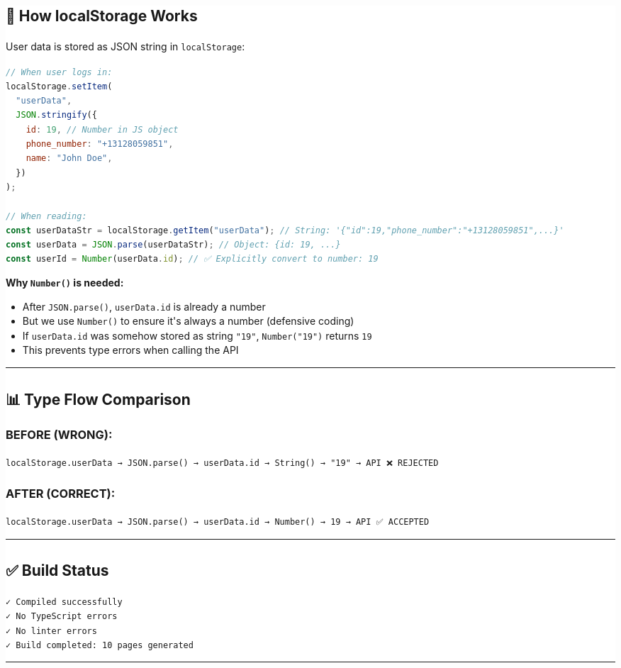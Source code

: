 
## 🎯 How localStorage Works

User data is stored as JSON string in `localStorage`:

```javascript
// When user logs in:
localStorage.setItem(
  "userData",
  JSON.stringify({
    id: 19, // Number in JS object
    phone_number: "+13128059851",
    name: "John Doe",
  })
);

// When reading:
const userDataStr = localStorage.getItem("userData"); // String: '{"id":19,"phone_number":"+13128059851",...}'
const userData = JSON.parse(userDataStr); // Object: {id: 19, ...}
const userId = Number(userData.id); // ✅ Explicitly convert to number: 19
```

**Why `Number()` is needed:**

- After `JSON.parse()`, `userData.id` is already a number
- But we use `Number()` to ensure it's always a number (defensive coding)
- If `userData.id` was somehow stored as string `"19"`, `Number("19")` returns `19`
- This prevents type errors when calling the API

---

## 📊 Type Flow Comparison

### BEFORE (WRONG):

```
localStorage.userData → JSON.parse() → userData.id → String() → "19" → API ❌ REJECTED
```

### AFTER (CORRECT):

```
localStorage.userData → JSON.parse() → userData.id → Number() → 19 → API ✅ ACCEPTED
```

---

## ✅ Build Status

```
✓ Compiled successfully
✓ No TypeScript errors
✓ No linter errors
✓ Build completed: 10 pages generated
```

---